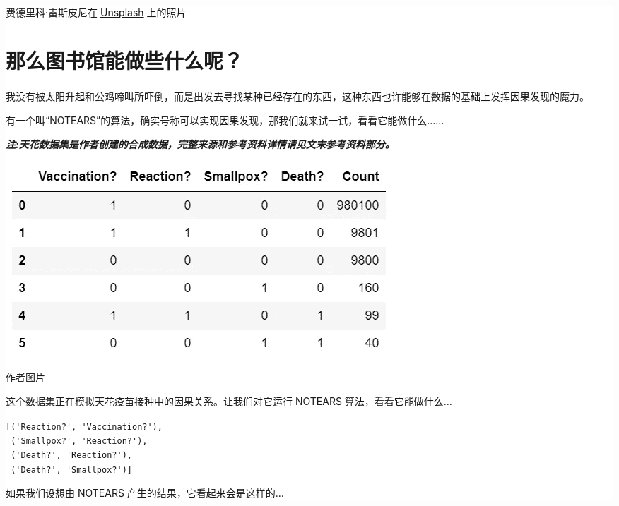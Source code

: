 费德里科·雷斯皮尼在 [Unsplash](https://unsplash.com/s/photos/sunrise?utm_source=unsplash&utm_medium=referral&utm_content=creditCopyText) 上的照片

# 那么图书馆能做些什么呢？

我没有被太阳升起和公鸡啼叫所吓倒，而是出发去寻找某种已经存在的东西，这种东西也许能够在数据的基础上发挥因果发现的魔力。

有一个叫“NOTEARS”的算法，确实号称可以实现因果发现，那我们就来试一试，看看它能做什么……

***注:天花数据集是作者创建的合成数据，完整来源和参考资料详情请见文末参考资料部分。***

![](img/19c0c47a089fa37a8f02a8f522be5622.png)

作者图片

这个数据集正在模拟天花疫苗接种中的因果关系。让我们对它运行 NOTEARS 算法，看看它能做什么…

```
[('Reaction?', 'Vaccination?'),
 ('Smallpox?', 'Reaction?'),
 ('Death?', 'Reaction?'),
 ('Death?', 'Smallpox?')]
```

如果我们设想由 NOTEARS 产生的结果，它看起来会是这样的…
